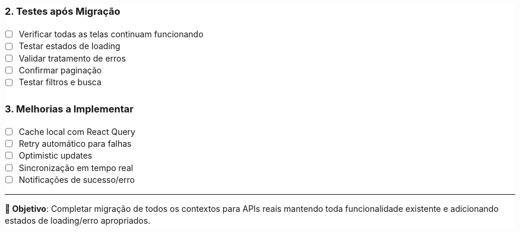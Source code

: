 ### 2. Testes após Migração
- [ ] Verificar todas as telas continuam funcionando
- [ ] Testar estados de loading
- [ ] Validar tratamento de erros
- [ ] Confirmar paginação
- [ ] Testar filtros e busca

### 3. Melhorias a Implementar
- [ ] Cache local com React Query
- [ ] Retry automático para falhas
- [ ] Optimistic updates
- [ ] Sincronização em tempo real
- [ ] Notificações de sucesso/erro

---

**🎯 Objetivo**: Completar migração de todos os contextos para APIs reais mantendo toda funcionalidade existente e adicionando estados de loading/erro apropriados.
